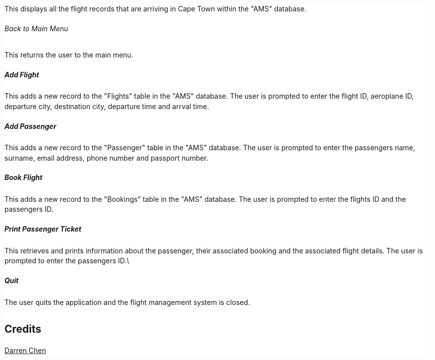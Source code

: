 This displays all the flight records that are arriving in Cape Town within the "AMS" database.

###### Back to Main Menu

This returns the user to the main menu.

##### Add Flight 

This adds a new record to the "Flights" table in the "AMS" database. The user is prompted to enter the flight ID, aeroplane ID, departure city, destination city, departure time and arrval time.

##### Add Passenger 

This adds a new record to the "Passenger" table in the "AMS" database. The user is prompted to enter the passengers name, surname, email address, phone number and passport number.

##### Book Flight 

This adds a new record to the "Bookings" table in the "AMS" database. The user is prompted to enter the flights ID and the passengers ID.

##### Print Passenger Ticket 

This retrieves and prints information about the passenger, their associated booking and the associated flight details. The user is prompted to enter the passengers ID.\

##### Quit

The user quits the application and the flight management system is closed.

## Credits
[Darren Chen](https://github.com/Darren0422)
